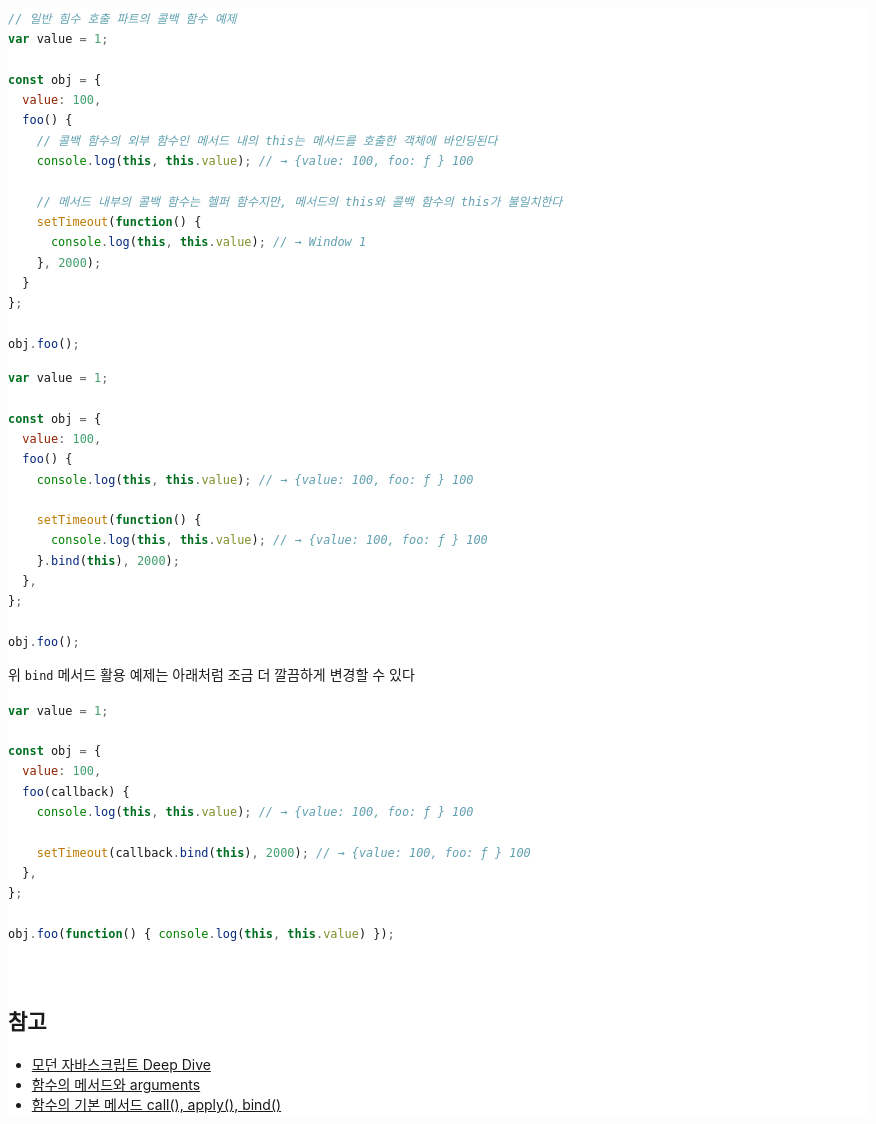 ```javascript
// 일반 힘수 호출 파트의 콜백 함수 예제
var value = 1;

const obj = {
  value: 100,
  foo() {
    // 콜백 함수의 외부 함수인 메서드 내의 this는 메서드를 호출한 객체에 바인딩된다
    console.log(this, this.value); // → {value: 100, foo: ƒ } 100
  	
    // 메서드 내부의 콜백 함수는 헬퍼 함수지만, 메서드의 this와 콜백 함수의 this가 불일치한다
    setTimeout(function() {
      console.log(this, this.value); // → Window 1
    }, 2000);
  }
};

obj.foo();
```

```javascript
var value = 1;

const obj = {
  value: 100, 
  foo() {
    console.log(this, this.value); // → {value: 100, foo: ƒ } 100
    
    setTimeout(function() { 
      console.log(this, this.value); // → {value: 100, foo: ƒ } 100
    }.bind(this), 2000); 
  },
};

obj.foo();
```

위 `bind` 메서드 활용 예제는 아래처럼 조금 더 깔끔하게 변경할 수 있다

```javascript
var value = 1;

const obj = {
  value: 100, 
  foo(callback) {
    console.log(this, this.value); // → {value: 100, foo: ƒ } 100
    
    setTimeout(callback.bind(this), 2000); // → {value: 100, foo: ƒ } 100
  },
};

obj.foo(function() { console.log(this, this.value) });
```

<br>

## 참고

- [모던 자바스크립트 Deep Dive]()
- [함수의 메서드와 arguments](https://www.zerocho.com/category/JavaScript/post/57433645a48729787807c3fd)
- [함수의 기본 메서드 call(), apply(), bind()](https://mingoogle.tistory.com/11)